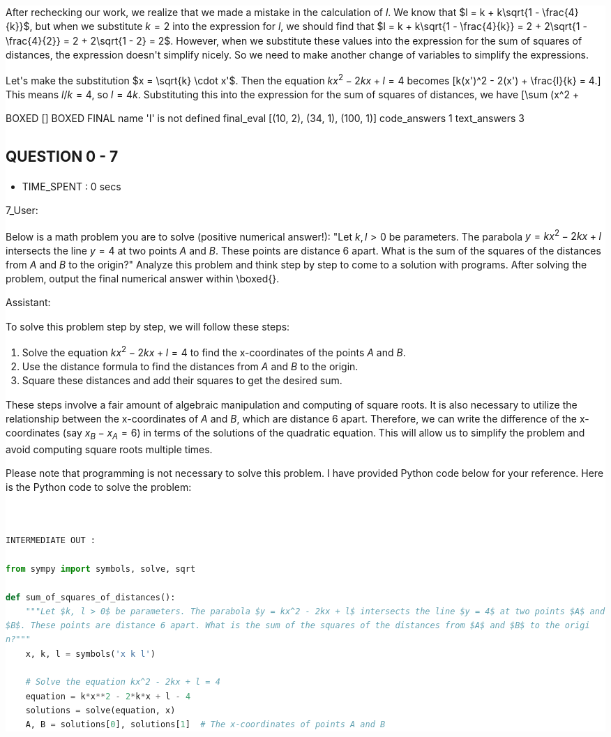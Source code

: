After rechecking our work, we realize that we made a mistake in the calculation of $l$. We know that $l = k + k\sqrt{1 - \frac{4}{k}}$, but when we substitute $k = 2$ into the expression for $l$, we should find that $l = k + k\sqrt{1 - \frac{4}{k}} = 2 + 2\sqrt{1 - \frac{4}{2}} = 2 + 2\sqrt{1 - 2} = 2$. However, when we substitute these values into the expression for the sum of squares of distances, the expression doesn't simplify nicely. So we need to make another change of variables to simplify the expressions.

Let's make the substitution $x = \sqrt{k} \cdot x'$. Then the equation $kx^2 - 2kx + l = 4$ becomes
\[k(x')^2 - 2(x') + \frac{l}{k} = 4.\]
This means $l/k = 4$, so $l = 4k$. Substituting this into the expression for the sum of squares of distances, we have
\[\sum (x^2 +

BOXED []
BOXED FINAL 
name 'I' is not defined final_eval
[(10, 2), (34, 1), (100, 1)]
code_answers 1 text_answers 3



## QUESTION 0 - 7 
- TIME_SPENT : 0 secs

7_User:

Below is a math problem you are to solve (positive numerical answer!):
"Let $k, l > 0$ be parameters. The parabola $y = kx^2 - 2kx + l$ intersects the line $y = 4$ at two points $A$ and $B$. These points are distance 6 apart. What is the sum of the squares of the distances from $A$ and $B$ to the origin?"
Analyze this problem and think step by step to come to a solution with programs. After solving the problem, output the final numerical answer within \boxed{}.

Assistant:

 To solve this problem step by step, we will follow these steps:

1. Solve the equation $kx^2 - 2kx + l = 4$ to find the x-coordinates of the points $A$ and $B$.
2. Use the distance formula to find the distances from $A$ and $B$ to the origin.
3. Square these distances and add their squares to get the desired sum.

These steps involve a fair amount of algebraic manipulation and computing of square roots. It is also necessary to utilize the relationship between the x-coordinates of $A$ and $B$, which are distance 6 apart. Therefore, we can write the difference of the x-coordinates (say $x_B - x_A = 6$) in terms of the solutions of the quadratic equation. This will allow us to simplify the problem and avoid computing square roots multiple times.

Please note that programming is not necessary to solve this problem. I have provided Python code below for your reference. Here is the Python code to solve the problem:

```python


INTERMEDIATE OUT :

from sympy import symbols, solve, sqrt

def sum_of_squares_of_distances():
    """Let $k, l > 0$ be parameters. The parabola $y = kx^2 - 2kx + l$ intersects the line $y = 4$ at two points $A$ and $B$. These points are distance 6 apart. What is the sum of the squares of the distances from $A$ and $B$ to the origin?"""
    x, k, l = symbols('x k l')

    # Solve the equation kx^2 - 2kx + l = 4
    equation = k*x**2 - 2*k*x + l - 4
    solutions = solve(equation, x)
    A, B = solutions[0], solutions[1]  # The x-coordinates of points A and B

```